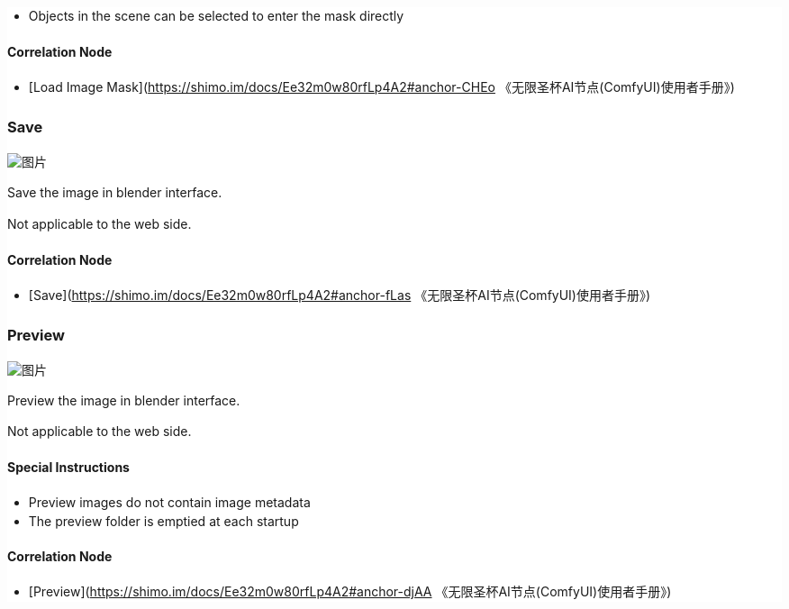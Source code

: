 * Objects in the scene can be selected to enter the mask directly
#### Correlation Node

* [Load Image Mask](https://shimo.im/docs/Ee32m0w80rfLp4A2#anchor-CHEo 《无限圣杯AI节点(ComfyUI)使用者手册》)
### Save

![图片](.img/96f2a29174ae85d0b9784a3325d3cc567f3d5bba1113a03827071d8a81e6535d.jpg)



Save the image in blender interface.

Not applicable to the web side.

#### Correlation Node

* [Save](https://shimo.im/docs/Ee32m0w80rfLp4A2#anchor-fLas 《无限圣杯AI节点(ComfyUI)使用者手册》)
### Preview

![图片](.img/b8820bfbe437b1b3959d15c33b215a3d7b1699532c22e7fa3200305bfc00f473.jpg)



Preview the image in blender interface.

Not applicable to the web side.

#### Special Instructions

* Preview images do not contain image metadata
* The preview folder is emptied at each startup
#### Correlation Node

* [Preview](https://shimo.im/docs/Ee32m0w80rfLp4A2#anchor-djAA 《无限圣杯AI节点(ComfyUI)使用者手册》)
